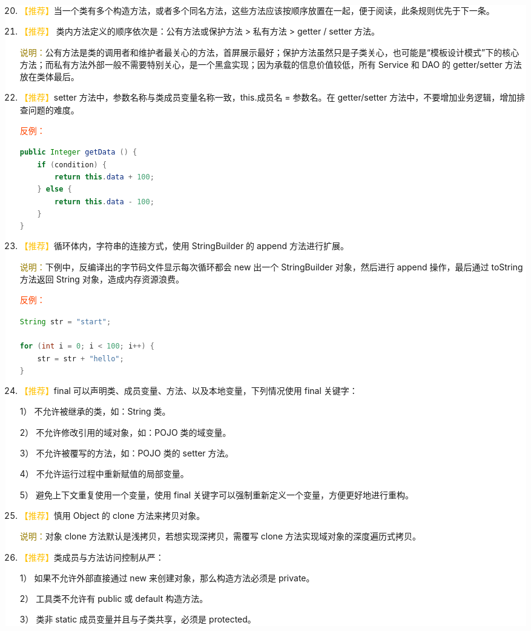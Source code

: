 20. <font color=" #FFC000">【推荐】</font>当一个类有多个构造方法，或者多个同名方法，这些方法应该按顺序放置在一起，便于阅读，此条规则优先于下一条。 

21. <font color=" #FFC000">【推荐】</font>  类内方法定义的顺序依次是：公有方法或保护方法  >  私有方法  > getter / setter 方法。 

    <font color=" #977C00">说明：</font>公有方法是类的调用者和维护者最关心的方法，首屏展示最好；保护方法虽然只是子类关心，也可能是“模板设计模式”下的核心方法；而私有方法外部一般不需要特别关心，是一个黑盒实现；因为承载的信息价值较低，所有 Service 和 DAO 的 getter/setter 方法放在类体最后。

22. <font color=" #FFC000">【推荐】</font>setter 方法中，参数名称与类成员变量名称一致，this.成员名  =  参数名。在 getter/setter 方法中，不要增加业务逻辑，增加排查问题的难度。 

    <font color=" #FF4500">反例：</font>

    ```java
    public Integer getData () {
        if (condition) {
            return this.data + 100;
        } else {
            return this.data - 100;
        }
    }
    ```

23. <font color=" #FFC000">【推荐】</font>循环体内，字符串的连接方式，使用 StringBuilder 的 append 方法进行扩展。

    <font color=" #977C00">说明：</font>下例中，反编译出的字节码文件显示每次循环都会 new 出一个 StringBuilder 对象，然后进行 append 操作，最后通过 toString 方法返回 String 对象，造成内存资源浪费。

    <font color=" #FF4500">反例：</font> 

    ```java
    String str = "start"; 
    
    for (int i = 0; i < 100; i++) {      
        str = str + "hello"; 
    }
    ```

24. <font color=" #FFC000">【推荐】</font>final 可以声明类、成员变量、方法、以及本地变量，下列情况使用 final 关键字： 

    1）  不允许被继承的类，如：String 类。 

    2）  不允许修改引用的域对象，如：POJO 类的域变量。 

    3）  不允许被覆写的方法，如：POJO 类的 setter 方法。 

    4）  不允许运行过程中重新赋值的局部变量。 

    5）  避免上下文重复使用一个变量，使用 final 关键字可以强制重新定义一个变量，方便更好地进行重构。

25. <font color=" #FFC000">【推荐】</font>慎用 Object 的 clone 方法来拷贝对象。

    <font color=" #977C00">说明：</font>对象 clone 方法默认是浅拷贝，若想实现深拷贝，需覆写 clone 方法实现域对象的深度遍历式拷贝。

26. <font color=" #FFC000">【推荐】</font>类成员与方法访问控制从严：

    1）  如果不允许外部直接通过 new 来创建对象，那么构造方法必须是 private。 

    2）  工具类不允许有 public 或 default 构造方法。

    3）  类非 static 成员变量并且与子类共享，必须是 protected。  
